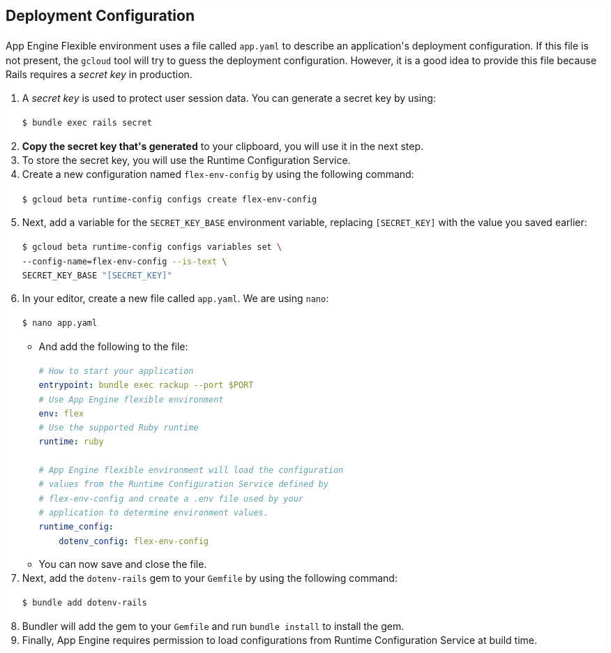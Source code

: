 ## Deployment Configuration

App Engine Flexible environment uses a file called `app.yaml` to describe an application's deployment configuration. If this file is not present, the `gcloud` tool will try to guess the deployment configuration. However, it is a good idea to provide this file because Rails requires a *secret key* in production.

1. A *secret key* is used to protect user session data. You can generate a secret key by using:
    ```bash
    $ bundle exec rails secret
    ```
2. **Copy the secret key that's generated** to your clipboard, you will use it in the next step.
3. To store the secret key, you will use the Runtime Configuration Service.
4. Create a new configuration named `flex-env-config` by using the following command:
    ```bash
    $ gcloud beta runtime-config configs create flex-env-config
    ```
5. Next, add a variable for the `SECRET_KEY_BASE` environment variable, replacing `[SECRET_KEY]` with the value you saved earlier:
    ```bash
    $ gcloud beta runtime-config configs variables set \
    --config-name=flex-env-config --is-text \
    SECRET_KEY_BASE "[SECRET_KEY]"
    ```
6. In your editor, create a new file called `app.yaml`. We are using `nano`:
    ```bash
    $ nano app.yaml
    ```
    * And add the following to the file:
        ```yaml
        # How to start your application
        entrypoint: bundle exec rackup --port $PORT
        # Use App Engine flexible environment
        env: flex
        # Use the supported Ruby runtime
        runtime: ruby

        # App Engine flexible environment will load the configuration
        # values from the Runtime Configuration Service defined by
        # flex-env-config and create a .env file used by your
        # application to determine environment values.
        runtime_config:
            dotenv_config: flex-env-config
        ```
    * You can now save and close the file.
7. Next, add the `dotenv-rails` gem to your `Gemfile` by using the following command:
    ```bash
    $ bundle add dotenv-rails
    ```
8. Bundler will add the gem to your `Gemfile` and run `bundle install` to install the gem.
9. Finally, App Engine requires permission to load configurations from Runtime Configuration Service at build time.